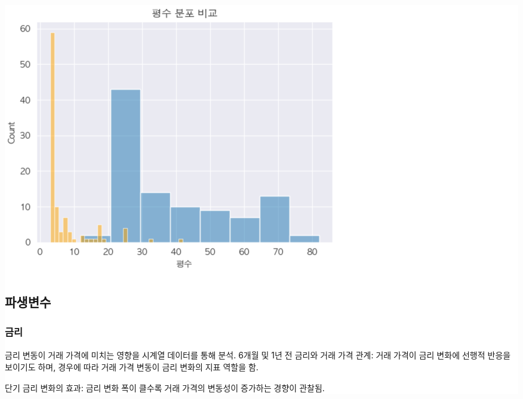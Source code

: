 ![img_4.png](asset/img_4.png)

## 파생변수

### 금리

금리 변동이 거래 가격에 미치는 영향을 시계열 데이터를 통해 분석.
6개월 및 1년 전 금리와 거래 가격 관계:
거래 가격이 금리 변화에 선행적 반응을 보이기도 하며, 경우에 따라 거래 가격 변동이 금리 변화의 지표 역할을 함.

단기 금리 변화의 효과:
금리 변화 폭이 클수록 거래 가격의 변동성이 증가하는 경향이 관찰됨.
